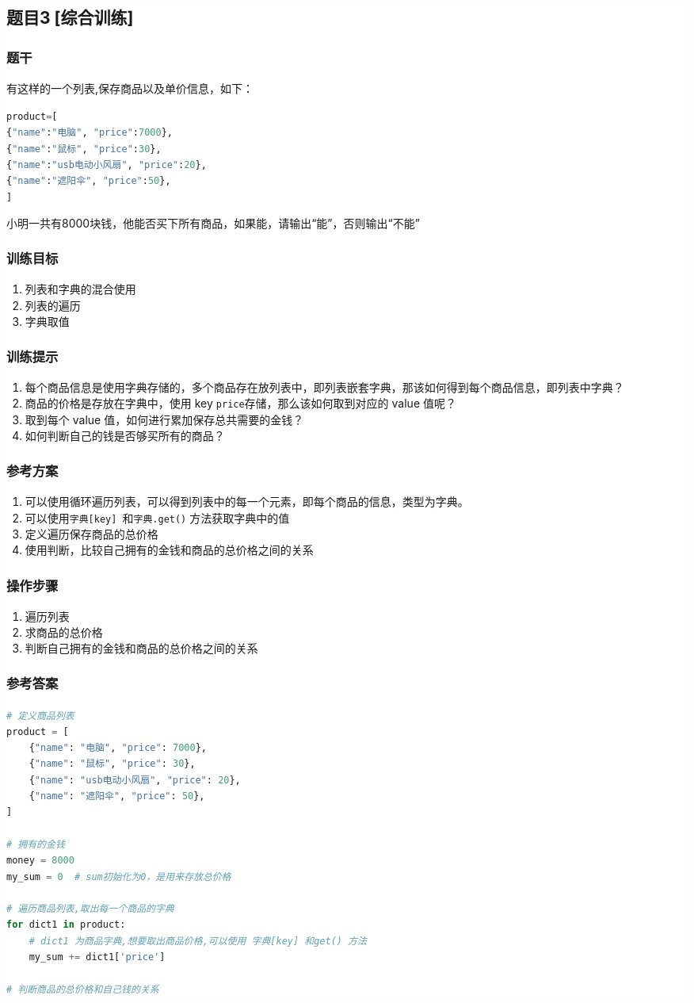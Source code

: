 

## 题目3 [综合训练]

### 题干

有这样的一个列表,保存商品以及单价信息，如下：

```python
product=[
{"name":"电脑", "price":7000},
{"name":"鼠标", "price":30},
{"name":"usb电动小风扇", "price":20},
{"name":"遮阳伞", "price":50},
]
```

小明一共有8000块钱，他能否买下所有商品，如果能，请输出“能”，否则输出“不能”

### 训练目标

1.  列表和字典的混合使用
2.  列表的遍历
3.  字典取值

### 训练提示

1.  每个商品信息是使用字典存储的，多个商品存在放列表中，即列表嵌套字典，那该如何得到每个商品信息，即列表中字典？
2.  商品的价格是存放在字典中，使用 key `price`存储，那么该如何取到对应的 value 值呢？
3.  取到每个 value 值，如何进行累加保存总共需要的金钱？
4.  如何判断自己的钱是否够买所有的商品？

### 参考方案

1.  可以使用循环遍历列表，可以得到列表中的每一个元素，即每个商品的信息，类型为字典。
2.  可以使用`字典[key] `和`字典.get()` 方法获取字典中的值
3.  定义遍历保存商品的总价格
4.  使用判断，比较自己拥有的金钱和商品的总价格之间的关系

### 操作步骤

1. 遍历列表
2. 求商品的总价格
3. 判断自己拥有的金钱和商品的总价格之间的关系

### 参考答案

``` python
# 定义商品列表
product = [
    {"name": "电脑", "price": 7000},
    {"name": "鼠标", "price": 30},
    {"name": "usb电动小风扇", "price": 20},
    {"name": "遮阳伞", "price": 50},
]

# 拥有的金钱
money = 8000
my_sum = 0  # sum初始化为0，是用来存放总价格

# 遍历商品列表,取出每一个商品的字典
for dict1 in product:
    # dict1 为商品字典,想要取出商品价格,可以使用 字典[key] 和get() 方法
    my_sum += dict1['price']

# 判断商品的总价格和自己钱的关系
```